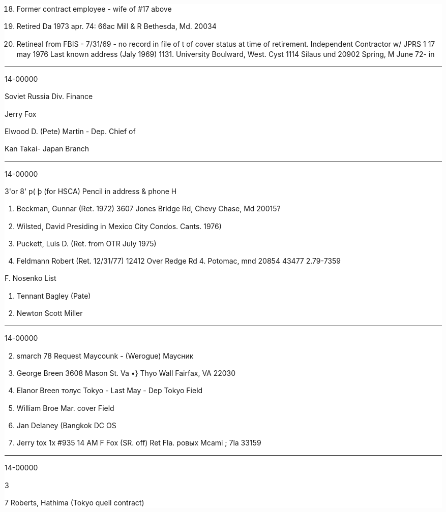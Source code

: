 18) Former contract employee - wife of #17 above

19) Retired Da 1973 apr. 74: 66ac Mill & R Bethesda, Md. 20034

20) Retineal from FBIS - 7/31/69 - no record in file of t of cover status at time of retirement. Independent Contractor w/ JPRS 1 17 may 1976 Last known address (Jaly 1969) 1131. University Boulward, West. Cyst 1114 Silaus und 20902 Spring, M June 72- in

---

14-00000

Soviet Russia Div. Finance

Jerry Fox

Elwood D. (Pete) Martin - Dep. Chief of

Kan Takai- Japan Branch

---

14-00000

3'or 8' p( þ (for HSCA) Pencil in address & phone H

1. Beckman, Gunnar (Ret. 1972) 3607 Jones Bridge Rd, Chevy Chase, Md 20015?

2. Wilsted, David Presiding in Mexico City Condos. Cants. 1976)

3. Puckett, Luis D. (Ret. from OTR July 1975)

4. Feldmann Robert (Ret. 12/31/77) 12412 Over Redge Rd 4. Potomac, mnd 20854 43477 2.79-7359

F. Nosenko List

1. Tennant Bagley (Pate)

2. Newton Scott Miller

---

14-00000

2. smarch 78 Request Maycounk - (Werogue) Маусник

3. George Breen 3608 Mason St. Va •} Thyo Wall Fairfax, VA 22030

4. Elanor Breen толус Tokyo - Last May - Dep Tokyo Field

5. William Broe Mar. cover Field

6. Jan Delaney (Bangkok DC OS

7. Jerry tox 1x #935 14 AM F Fox (SR. off) Ret Fla. ровых Mcami ; 7la 33159

---

14-00000

3

7 Roberts, Hathima (Tokyo quell contract)
